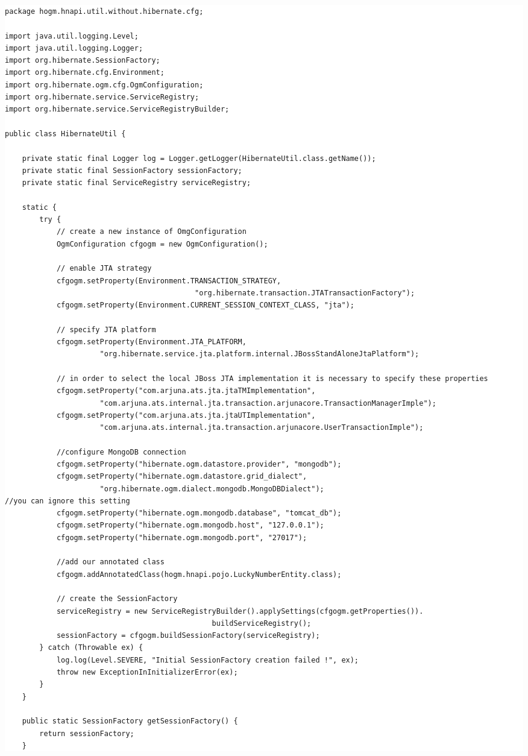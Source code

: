 ```
package hogm.hnapi.util.without.hibernate.cfg;

import java.util.logging.Level;
import java.util.logging.Logger;
import org.hibernate.SessionFactory;
import org.hibernate.cfg.Environment;
import org.hibernate.ogm.cfg.OgmConfiguration;
import org.hibernate.service.ServiceRegistry;
import org.hibernate.service.ServiceRegistryBuilder;

public class HibernateUtil {

    private static final Logger log = Logger.getLogger(HibernateUtil.class.getName());
    private static final SessionFactory sessionFactory;
    private static final ServiceRegistry serviceRegistry;

    static {
        try {
            // create a new instance of OmgConfiguration
            OgmConfiguration cfgogm = new OgmConfiguration();

            // enable JTA strategy
            cfgogm.setProperty(Environment.TRANSACTION_STRATEGY,
                                            "org.hibernate.transaction.JTATransactionFactory");
            cfgogm.setProperty(Environment.CURRENT_SESSION_CONTEXT_CLASS, "jta");

            // specify JTA platform
            cfgogm.setProperty(Environment.JTA_PLATFORM,
                      "org.hibernate.service.jta.platform.internal.JBossStandAloneJtaPlatform");

            // in order to select the local JBoss JTA implementation it is necessary to specify these properties
            cfgogm.setProperty("com.arjuna.ats.jta.jtaTMImplementation",
                      "com.arjuna.ats.internal.jta.transaction.arjunacore.TransactionManagerImple");
            cfgogm.setProperty("com.arjuna.ats.jta.jtaUTImplementation",
                      "com.arjuna.ats.internal.jta.transaction.arjunacore.UserTransactionImple");

            //configure MongoDB connection
            cfgogm.setProperty("hibernate.ogm.datastore.provider", "mongodb");
            cfgogm.setProperty("hibernate.ogm.datastore.grid_dialect",
                      "org.hibernate.ogm.dialect.mongodb.MongoDBDialect");
//you can ignore this setting
            cfgogm.setProperty("hibernate.ogm.mongodb.database", "tomcat_db");
            cfgogm.setProperty("hibernate.ogm.mongodb.host", "127.0.0.1");
            cfgogm.setProperty("hibernate.ogm.mongodb.port", "27017");

            //add our annotated class
            cfgogm.addAnnotatedClass(hogm.hnapi.pojo.LuckyNumberEntity.class);

            // create the SessionFactory
            serviceRegistry = new ServiceRegistryBuilder().applySettings(cfgogm.getProperties()).
                                                buildServiceRegistry();
            sessionFactory = cfgogm.buildSessionFactory(serviceRegistry);
        } catch (Throwable ex) {
            log.log(Level.SEVERE, "Initial SessionFactory creation failed !", ex);
            throw new ExceptionInInitializerError(ex);
        }
    }

    public static SessionFactory getSessionFactory() {
        return sessionFactory;
    }
```